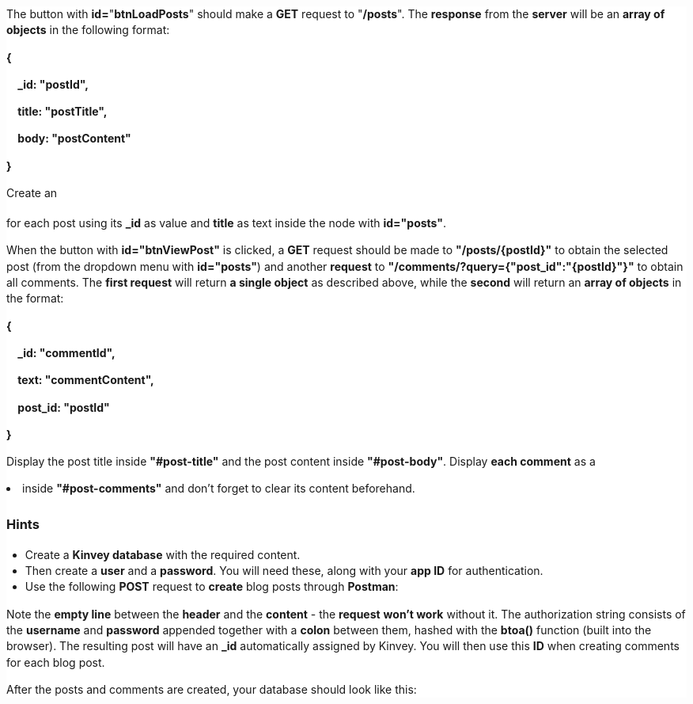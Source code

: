 The button with **id=**"**btnLoadPosts**" should make a **GET** request to "**/posts**". The **response** from the **server** will be an **array of objects** in the following format:

**{**

`  `**\_id: "postId",**

`  `**title: "postTitle",**

`  `**body: "postContent"** 

**}**

Create an **<option>** for each post using its **\_id** as value and **title** as text inside the node with **id="posts"**.

When the button with **id="btnViewPost"** is clicked, a **GET** request should be made to **"/posts/{postId}"** to obtain the selected post (from the dropdown menu with **id="posts"**) and another **request** to **"/comments/?query={"post\_id":"{postId}"}"** to obtain all comments. The **first request** will return **a single object** as described above, while the **second** will return an **array of objects** in the format:

**{** 

`  `**\_id: "commentId",**

`  `**text: "commentContent",**

`  `**post\_id: "postId"**

**}**

Display the post title inside **"#post-title"** and the post content inside **"#post-body"**. Display **each comment** as a **<li>** inside **"#post-comments"** and don’t forget to clear its content beforehand.

### **Hints**
- Create a **Kinvey database** with the required content.
- Then create a **user** and a **password**. You will need these, along with your **app ID** for authentication.
- Use the following **POST** request to **create** blog posts through **Postman**:

Note the **empty line** between the **header** and the **content** - the **request** **won’t work** without it. The authorization string consists of the **username** and **password** appended together with a **colon** between them, hashed with the **btoa()** function (built into the browser). The resulting post will have an **\_id** automatically assigned by Kinvey. You will then use this **ID** when creating comments for each blog post.

After the posts and comments are created, your database should look like this:




